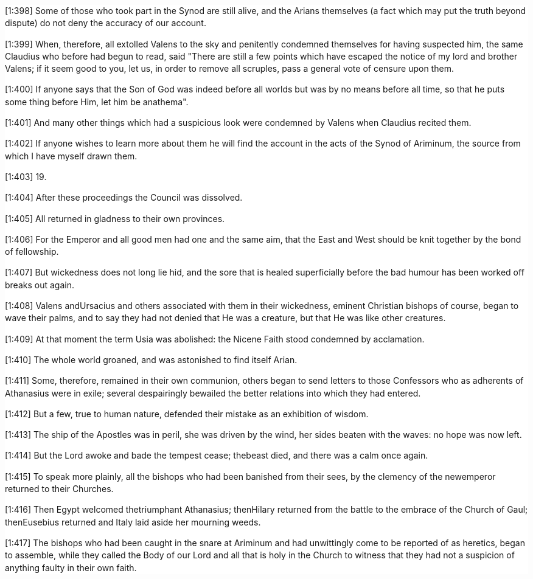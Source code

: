 [1:398] Some of those who took part in the Synod are still alive, and the Arians themselves (a fact which may put the truth beyond dispute) do not deny the accuracy of our account.

[1:399] When, therefore, all extolled Valens to the sky and penitently condemned themselves for having suspected him, the same Claudius who before had begun to read, said "There are still a few points which have escaped the notice of my lord and brother Valens; if it seem good to you, let us, in order to remove all scruples, pass a general vote of censure upon them.

[1:400] If anyone says that the Son of God was indeed before all worlds but was by no means before all time, so that he puts some thing before Him, let him be anathema".

[1:401] And many other things which had a suspicious look were condemned by Valens when Claudius recited them.

[1:402] If anyone wishes to learn more about them he will find the account in the acts of the Synod of Ariminum, the source from which I have myself drawn them.

[1:403] 19.

[1:404] After these proceedings the Council was dissolved.

[1:405] All returned in gladness to their own provinces.

[1:406] For the Emperor and all good men had one and the same aim, that the East and West should be knit together by the bond of fellowship.

[1:407] But wickedness does not long lie hid, and the sore that is healed superficially before the bad humour has been worked off breaks out again.

[1:408] Valens andUrsacius and others associated with them in their wickedness, eminent Christian bishops of course, began to wave their palms, and to say they had not denied that He was a creature, but that He was like other creatures.

[1:409] At that moment the term Usia was abolished: the Nicene Faith stood condemned by acclamation.

[1:410] The whole world groaned, and was astonished to find itself Arian.

[1:411] Some, therefore, remained in their own communion, others began to send letters to those Confessors who as adherents of Athanasius were in exile; several despairingly bewailed the better relations into which they had entered.

[1:412] But a few, true to human nature, defended their mistake as an exhibition of wisdom.

[1:413] The ship of the Apostles was in peril, she was driven by the wind, her sides beaten with the waves: no hope was now left.

[1:414] But the Lord awoke and bade the tempest cease; thebeast died, and there was a calm once again.

[1:415] To speak more plainly, all the bishops who had been banished from their sees, by the clemency of the newemperor returned to their Churches.

[1:416] Then Egypt welcomed thetriumphant Athanasius; thenHilary returned from the battle to the embrace of the Church of Gaul; thenEusebius returned and Italy laid aside her mourning weeds.

[1:417] The bishops who had been caught in the snare at Ariminum and had unwittingly come to be reported of as heretics, began to assemble, while they called the Body of our Lord and all that is holy in the Church to witness that they had not a suspicion of anything faulty in their own faith.
